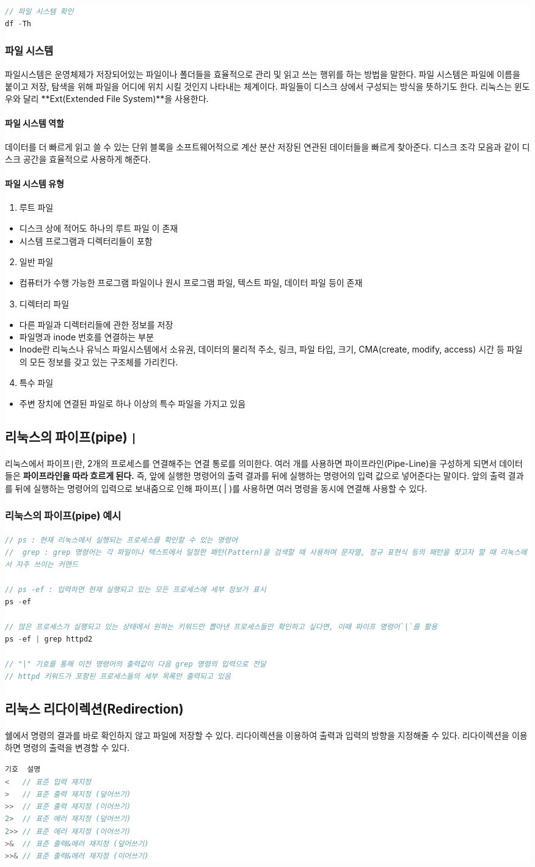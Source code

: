 ```jsx
// 파일 시스템 확인
df -Th
```

### 파일 시스템
파일시스템은 운영체제가 저장되어있는 파일이나 폴더들을 효율적으로 관리 및 읽고 쓰는 행위를 하는 방법을 말한다.
파일 시스템은 파일에 이름을 붙이고 저장, 탐색을 위해 파일을 어디에 위치 시킬 것인지 나타내는 체계이다. 파일들이 디스크 상에서 구성되는 방식을 뜻하기도 한다.
리눅스는 윈도우와 달리 **Ext(Extended File System)**을 사용한다.

#### 파일 시스템 역할
데이터를 더 빠르게 읽고 쓸 수 있는 단위 블록을 소프트웨어적으로 계산
분산 저장된 연관된 데이터들을 빠르게 찾아준다.
디스크 조각 모음과 같이 디스크 공간을 효율적으로 사용하게 해준다.

#### 파일 시스템 유형
1. 루트 파일
- 디스크 상에 적어도 하나의 루트 파일 이 존재
- 시스템 프로그램과 디렉터리들이 포함
2. 일반 파일
- 컴퓨터가 수행 가능한 프로그램 파일이나 원시 프로그램 파일, 텍스트 파일, 데이터 파일 등이 존재
3. 디렉터리 파일
- 다른 파일과 디렉터리들에 관한 정보를 저장
- 파일명과 inode 번호를 연결하는 부분
- Inode란 리눅스나 유닉스 파일시스템에서 소유권, 데이터의 물리적 주소, 링크, 파일 타입, 크기, CMA(create, modify, access) 시간 등 파일의 모든 정보를 갖고 있는 구조체를 가리킨다.
4. 특수 파일
- 주변 장치에 연결된 파일로 하나 이상의 특수 파일을 가지고 있음

## 리눅스의 파이프(pipe) `|`
리눅스에서 파이프`|`란, 2개의 프로세스를 연결해주는 연결 통로를 의미한다.
여러 개를 사용하면 파이프라인(Pipe-Line)을 구성하게 되면서 데이터들은 **파이프라인을 따라 흐르게 된다.** 즉, 앞에 실행한 명령어의 출력 결과를 뒤에 실행하는 명령어의 입력 값으로 넣어준다는 말이다. 앞의 출력 결과를 뒤에 실행하는 명령어의 입력으로 보내줌으로 인해 파이프( | )를 사용하면 여러 명령을 동시에 연결해 사용할 수 있다.

### 리눅스의 파이프(pipe) 예시
```jsx
// ps : 현재 리눅스에서 실행되는 프로세스를 확인할 수 있는 명령어
//  grep : grep 명령어는 각 파일이나 텍스트에서 일정한 패턴(Pattern)을 검색할 때 사용하며 문자열, 정규 표현식 등의 패턴을 찾고자 할 때 리눅스에서 자주 쓰이는 커맨드

// ps -ef : 입력하면 현재 실행되고 있는 모든 프로세스에 세부 정보가 표시
ps -ef

// 많은 프로세스가 실행되고 있는 상태에서 원하는 키워드만 뽑아낸 프로세스들만 확인하고 싶다면, 이때 파이프 명령어`|`를 활용
ps -ef | grep httpd2

// "|" 기호를 통해 이전 명령어의 출력값이 다음 grep 명령의 입력으로 전달
// httpd 키워드가 포함된 프로세스들의 세부 목록만 출력되고 있음
```
## 리눅스 리다이렉션(Redirection)
쉘에서 명령의 결과를 바로 확인하지 않고 파일에 저장할 수 있다. 리다이렉션을 이용하여 출력과 입력의 방향을 지정해줄 수 있다. 리다이렉션을 이용하면 명령의 출력을 변경할 수 있다.
```jsx
기호	설명
<	// 표준 입력 재지정
>	// 표준 출력 재지정 (덮어쓰기)
>>	// 표준 출력 재지정 (이어쓰기)
2>	// 표준 에러 재지정 (덮어쓰기)
2>>	// 표준 에러 재지정 (이어쓰기)
>&	// 표준 출력&에러 재지정 (덮어쓰기)
>>&	// 표준 출력&에러 재지정 (이어쓰기)
```
